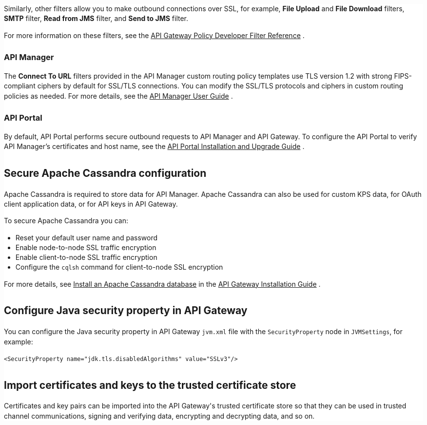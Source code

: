 Similarly, other filters allow you to make outbound connections over SSL, for example, **File Upload** and **File Download** filters, **SMTP** filter, **Read from JMS** filter, and **Send to JMS** filter.

For more information on these filters, see the
[API Gateway Policy Developer Filter Reference](/bundle/APIGateway_77_PolicyDevFilterReference_allOS_en_HTML5/)
.

### API Manager

The **Connect To URL** filters provided in the API Manager custom routing policy templates use TLS version 1.2 with strong FIPS-compliant ciphers by default for SSL/TLS connections. You can modify the SSL/TLS protocols and ciphers in custom routing policies as needed. For more details, see the
[API Manager User Guide](/bundle/APIManager_77_APIMgmtGuide_allOS_en_HTML5/)
.

### API Portal

By default, API Portal performs secure outbound requests to API Manager and API Gateway. To configure the API Portal to verify API Manager’s certificates and host name, see the
[API Portal Installation and Upgrade Guide](/bundle/APIPortal_77_InstallationGuide_allOS_en_HTML5)
.

Secure Apache Cassandra configuration
-------------------------------------

Apache Cassandra is required to store data for API Manager. Apache Cassandra can also be used for custom KPS data, for OAuth client application data, or for API keys in API Gateway.

To secure Apache Cassandra you can:

-   Reset your default user name and password
-   Enable node-to-node SSL traffic encryption
-   Enable client-to-node SSL traffic encryption
-   Configure the `cqlsh` command for client-to-node SSL encryption

For more details, see
[Install an Apache Cassandra database](/csh?context=301&product=prod-api-gateway-77)
in the
[API Gateway Installation Guide](/bundle/APIGateway_77_InstallationGuide_allOS_en_HTML5/)
.

Configure Java security property in API Gateway
-----------------------------------------------

You can configure the Java security property in API Gateway `jvm.xml` file with the `SecurityProperty` node in `JVMSettings`, for example:

    <SecurityProperty name="jdk.tls.disabledAlgorithms" value="SSLv3"/>

Import certificates and keys to the trusted certificate store
-------------------------------------------------------------

Certificates and key pairs can be imported into the API Gateway's trusted certificate store so that they can be used in trusted channel communications, signing and verifying data, encrypting and decrypting data, and so on.

